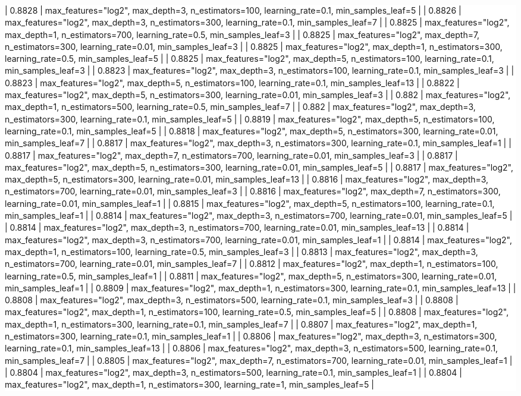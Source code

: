 |                0.8828 | max_features="log2", max_depth=3, n_estimators=100, learning_rate=0.1, min_samples_leaf=5   |
|                0.8826 | max_features="log2", max_depth=3, n_estimators=300, learning_rate=0.1, min_samples_leaf=7   |
|                0.8825 | max_features="log2", max_depth=1, n_estimators=700, learning_rate=0.5, min_samples_leaf=3   |
|                0.8825 | max_features="log2", max_depth=7, n_estimators=300, learning_rate=0.01, min_samples_leaf=3  |
|                0.8825 | max_features="log2", max_depth=1, n_estimators=300, learning_rate=0.5, min_samples_leaf=5   |
|                0.8825 | max_features="log2", max_depth=5, n_estimators=100, learning_rate=0.1, min_samples_leaf=3   |
|                0.8823 | max_features="log2", max_depth=3, n_estimators=100, learning_rate=0.1, min_samples_leaf=3   |
|                0.8823 | max_features="log2", max_depth=5, n_estimators=100, learning_rate=0.1, min_samples_leaf=13  |
|                0.8822 | max_features="log2", max_depth=5, n_estimators=300, learning_rate=0.01, min_samples_leaf=3  |
|                0.882  | max_features="log2", max_depth=1, n_estimators=500, learning_rate=0.5, min_samples_leaf=7   |
|                0.882  | max_features="log2", max_depth=3, n_estimators=300, learning_rate=0.1, min_samples_leaf=5   |
|                0.8819 | max_features="log2", max_depth=5, n_estimators=100, learning_rate=0.1, min_samples_leaf=5   |
|                0.8818 | max_features="log2", max_depth=5, n_estimators=300, learning_rate=0.01, min_samples_leaf=7  |
|                0.8817 | max_features="log2", max_depth=3, n_estimators=300, learning_rate=0.1, min_samples_leaf=1   |
|                0.8817 | max_features="log2", max_depth=7, n_estimators=700, learning_rate=0.01, min_samples_leaf=3  |
|                0.8817 | max_features="log2", max_depth=5, n_estimators=300, learning_rate=0.01, min_samples_leaf=5  |
|                0.8817 | max_features="log2", max_depth=5, n_estimators=300, learning_rate=0.01, min_samples_leaf=13 |
|                0.8816 | max_features="log2", max_depth=3, n_estimators=700, learning_rate=0.01, min_samples_leaf=3  |
|                0.8816 | max_features="log2", max_depth=7, n_estimators=300, learning_rate=0.01, min_samples_leaf=1  |
|                0.8815 | max_features="log2", max_depth=5, n_estimators=100, learning_rate=0.1, min_samples_leaf=1   |
|                0.8814 | max_features="log2", max_depth=3, n_estimators=700, learning_rate=0.01, min_samples_leaf=5  |
|                0.8814 | max_features="log2", max_depth=3, n_estimators=700, learning_rate=0.01, min_samples_leaf=13 |
|                0.8814 | max_features="log2", max_depth=3, n_estimators=700, learning_rate=0.01, min_samples_leaf=1  |
|                0.8814 | max_features="log2", max_depth=1, n_estimators=100, learning_rate=0.5, min_samples_leaf=3   |
|                0.8813 | max_features="log2", max_depth=3, n_estimators=700, learning_rate=0.01, min_samples_leaf=7  |
|                0.8812 | max_features="log2", max_depth=1, n_estimators=100, learning_rate=0.5, min_samples_leaf=1   |
|                0.8811 | max_features="log2", max_depth=5, n_estimators=300, learning_rate=0.01, min_samples_leaf=1  |
|                0.8809 | max_features="log2", max_depth=1, n_estimators=300, learning_rate=0.1, min_samples_leaf=13  |
|                0.8808 | max_features="log2", max_depth=3, n_estimators=500, learning_rate=0.1, min_samples_leaf=3   |
|                0.8808 | max_features="log2", max_depth=1, n_estimators=100, learning_rate=0.5, min_samples_leaf=5   |
|                0.8808 | max_features="log2", max_depth=1, n_estimators=300, learning_rate=0.1, min_samples_leaf=7   |
|                0.8807 | max_features="log2", max_depth=1, n_estimators=300, learning_rate=0.1, min_samples_leaf=1   |
|                0.8806 | max_features="log2", max_depth=3, n_estimators=300, learning_rate=0.1, min_samples_leaf=13  |
|                0.8806 | max_features="log2", max_depth=3, n_estimators=500, learning_rate=0.1, min_samples_leaf=7   |
|                0.8805 | max_features="log2", max_depth=7, n_estimators=700, learning_rate=0.01, min_samples_leaf=1  |
|                0.8804 | max_features="log2", max_depth=3, n_estimators=500, learning_rate=0.1, min_samples_leaf=1   |
|                0.8804 | max_features="log2", max_depth=1, n_estimators=300, learning_rate=1, min_samples_leaf=5     |